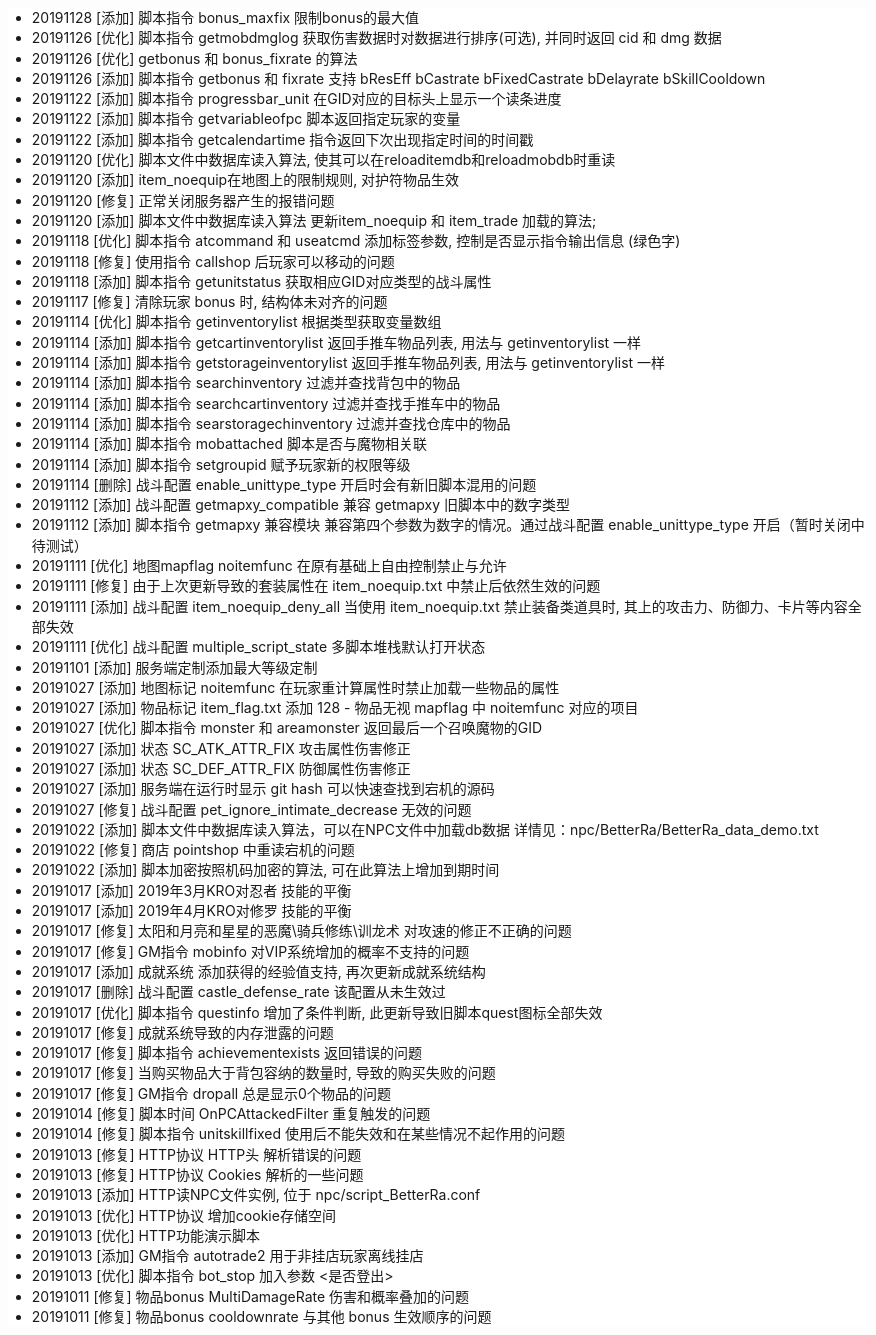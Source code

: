 * 20191128  [添加] 脚本指令 bonus_maxfix 限制bonus的最大值
* 20191126  [优化] 脚本指令 getmobdmglog 获取伤害数据时对数据进行排序(可选), 并同时返回 cid 和 dmg 数据
* 20191126  [优化] getbonus 和 bonus_fixrate 的算法
* 20191126  [添加] 脚本指令 getbonus 和 fixrate 支持 bResEff bCastrate bFixedCastrate bDelayrate bSkillCooldown
* 20191122  [添加] 脚本指令 progressbar_unit 在GID对应的目标头上显示一个读条进度
* 20191122  [添加] 脚本指令 getvariableofpc 脚本返回指定玩家的变量
* 20191122  [添加] 脚本指令 getcalendartime 指令返回下次出现指定时间的时间戳
* 20191120  [优化] 脚本文件中数据库读入算法, 使其可以在reloaditemdb和reloadmobdb时重读
* 20191120  [添加] item_noequip在地图上的限制规则, 对护符物品生效
* 20191120  [修复] 正常关闭服务器产生的报错问题
* 20191120  [添加] 脚本文件中数据库读入算法 更新item_noequip 和 item_trade 加载的算法;
* 20191118  [优化] 脚本指令 atcommand 和 useatcmd 添加标签参数, 控制是否显示指令输出信息 (绿色字)
* 20191118  [修复] 使用指令 callshop 后玩家可以移动的问题
* 20191118  [添加] 脚本指令 getunitstatus 获取相应GID对应类型的战斗属性
* 20191117  [修复] 清除玩家 bonus 时, 结构体未对齐的问题
* 20191114  [优化] 脚本指令 getinventorylist 根据类型获取变量数组
* 20191114  [添加] 脚本指令 getcartinventorylist 返回手推车物品列表, 用法与 getinventorylist 一样
* 20191114  [添加] 脚本指令 getstorageinventorylist 返回手推车物品列表, 用法与 getinventorylist 一样
* 20191114  [添加] 脚本指令 searchinventory 过滤并查找背包中的物品
* 20191114  [添加] 脚本指令 searchcartinventory 过滤并查找手推车中的物品
* 20191114  [添加] 脚本指令 searstoragechinventory 过滤并查找仓库中的物品
* 20191114  [添加] 脚本指令 mobattached 脚本是否与魔物相关联
* 20191114  [添加] 脚本指令 setgroupid 赋予玩家新的权限等级
* 20191114  [删除] 战斗配置 enable_unittype_type 开启时会有新旧脚本混用的问题
* 20191112  [添加] 战斗配置 getmapxy_compatible 兼容 getmapxy 旧脚本中的数字类型
* 20191112  [添加] 脚本指令 getmapxy 兼容模块 兼容第四个参数为数字的情况。通过战斗配置 enable_unittype_type 开启（暂时关闭中待测试）
* 20191111  [优化] 地图mapflag noitemfunc 在原有基础上自由控制禁止与允许
* 20191111  [修复] 由于上次更新导致的套装属性在 item_noequip.txt 中禁止后依然生效的问题
* 20191111  [添加] 战斗配置 item_noequip_deny_all 当使用 item_noequip.txt 禁止装备类道具时, 其上的攻击力、防御力、卡片等内容全部失效
* 20191111  [优化] 战斗配置 multiple_script_state 多脚本堆栈默认打开状态
* 20191101  [添加] 服务端定制添加最大等级定制
* 20191027  [添加] 地图标记 noitemfunc 在玩家重计算属性时禁止加载一些物品的属性
* 20191027  [添加] 物品标记 item_flag.txt 添加 128 - 物品无视 mapflag 中 noitemfunc 对应的项目
* 20191027  [优化] 脚本指令 monster 和 areamonster 返回最后一个召唤魔物的GID
* 20191027  [添加] 状态 SC_ATK_ATTR_FIX 攻击属性伤害修正
* 20191027  [添加] 状态 SC_DEF_ATTR_FIX 防御属性伤害修正
* 20191027  [添加] 服务端在运行时显示 git hash 可以快速查找到宕机的源码
* 20191027  [修复] 战斗配置 pet_ignore_intimate_decrease 无效的问题
* 20191022  [添加] 脚本文件中数据库读入算法，可以在NPC文件中加载db数据 详情见：npc/BetterRa/BetterRa_data_demo.txt
* 20191022  [修复] 商店 pointshop 中重读宕机的问题
* 20191022  [添加] 脚本加密按照机码加密的算法, 可在此算法上增加到期时间
* 20191017  [添加] 2019年3月KRO对忍者 技能的平衡
* 20191017  [添加] 2019年4月KRO对修罗 技能的平衡
* 20191017  [修复] 太阳和月亮和星星的恶魔\骑兵修练\训龙术 对攻速的修正不正确的问题
* 20191017  [修复] GM指令 mobinfo 对VIP系统增加的概率不支持的问题
* 20191017  [添加] 成就系统 添加获得的经验值支持, 再次更新成就系统结构
* 20191017  [删除] 战斗配置 castle_defense_rate 该配置从未生效过
* 20191017  [优化] 脚本指令 questinfo 增加了条件判断, 此更新导致旧脚本quest图标全部失效
* 20191017  [修复] 成就系统导致的内存泄露的问题
* 20191017  [修复] 脚本指令 achievementexists 返回错误的问题
* 20191017  [修复] 当购买物品大于背包容纳的数量时, 导致的购买失败的问题
* 20191017  [修复] GM指令 dropall 总是显示0个物品的问题
* 20191014  [修复] 脚本时间 OnPCAttackedFilter 重复触发的问题
* 20191014  [修复] 脚本指令 unitskillfixed 使用后不能失效和在某些情况不起作用的问题
* 20191013  [修复] HTTP协议 HTTP头 解析错误的问题
* 20191013  [修复] HTTP协议 Cookies 解析的一些问题
* 20191013  [添加] HTTP读NPC文件实例, 位于 npc/script_BetterRa.conf
* 20191013  [优化] HTTP协议 增加cookie存储空间
* 20191013  [优化] HTTP功能演示脚本
* 20191013  [添加] GM指令 autotrade2 用于非挂店玩家离线挂店
* 20191013  [优化] 脚本指令 bot_stop 加入参数 <是否登出>
* 20191011  [修复] 物品bonus MultiDamageRate 伤害和概率叠加的问题
* 20191011  [修复] 物品bonus cooldownrate 与其他 bonus 生效顺序的问题